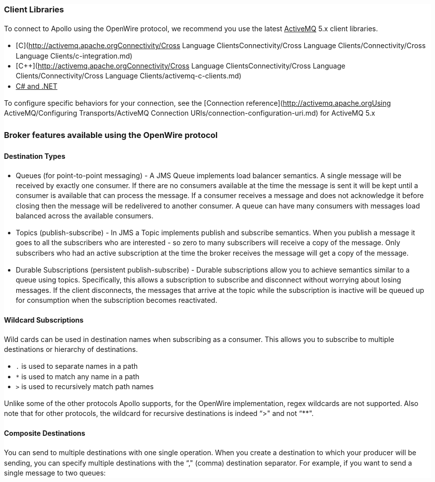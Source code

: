 ### Client Libraries

To connect to Apollo using the OpenWire protocol, we recommend you use the latest [ActiveMQ](http://activemq.apache.org/) 5.x client libraries.

*   [C](http://activemq.apache.orgConnectivity/Cross Language ClientsConnectivity/Cross Language Clients/Connectivity/Cross Language Clients/c-integration.md)
*   [C++](http://activemq.apache.orgConnectivity/Cross Language ClientsConnectivity/Cross Language Clients/Connectivity/Cross Language Clients/activemq-c-clients.md)
*   [C# and .NET](http://activemq.apache.org/nms/)

To configure specific behaviors for your connection, see the [Connection reference](http://activemq.apache.orgUsing ActiveMQ/Configuring Transports/ActiveMQ Connection URIs/connection-configuration-uri.md) for ActiveMQ 5.x

### Broker features available using the OpenWire protocol

#### Destination Types

*   Queues (for point-to-point messaging) - A JMS Queue implements load balancer semantics. A single message will be received by exactly one consumer. If there are no consumers available at the time the message is sent it will be kept until a consumer is available that can process the message. If a consumer receives a message and does not acknowledge it before closing then the message will be redelivered to another consumer. A queue can have many consumers with messages load balanced across the available consumers.
    
*   Topics (publish-subscribe) - In JMS a Topic implements publish and subscribe semantics. When you publish a message it goes to all the subscribers who are interested - so zero to many subscribers will receive a copy of the message. Only subscribers who had an active subscription at the time the broker receives the message will get a copy of the message.
    
*   Durable Subscriptions (persistent publish-subscribe) - Durable subscriptions allow you to achieve semantics similar to a queue using topics. Specifically, this allows a subscription to subscribe and disconnect without worrying about losing messages. If the client disconnects, the messages that arrive at the topic while the subscription is inactive will be queued up for consumption when the subscription becomes reactivated.
    

#### Wildcard Subscriptions

Wild cards can be used in destination names when subscribing as a consumer. This allows you to subscribe to multiple destinations or hierarchy of destinations.

*   `.` is used to separate names in a path
*   `*` is used to match any name in a path
*   `>` is used to recursively match path names

Unlike some of the other protocols Apollo supports, for the OpenWire implementation, regex wildcards are not supported. Also note that for other protocols, the wildcard for recursive destinations is indeed “>" and not “**".

#### Composite Destinations

You can send to multiple destinations with one single operation. When you create a destination to which your producer will be sending, you can specify multiple destinations with the “," (comma) destination separator. For example, if you want to send a single message to two queues:
